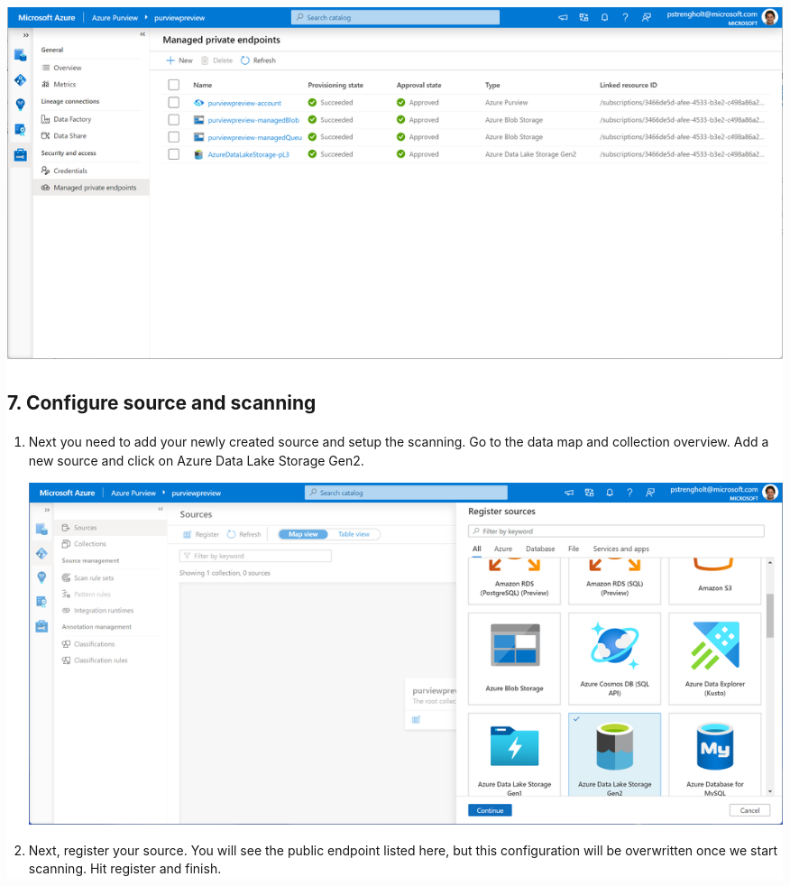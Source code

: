    ![](../images/module12/Step18.png)

## 7. Configure source and scanning

1. Next you need to add your newly created source and setup the scanning. Go to the data map and collection overview. Add a new source and click on Azure Data Lake Storage Gen2.

   ![](../images/module12/Step19.png)

2. Next, register your source. You will see the public endpoint listed here, but this configuration will be overwritten once we start scanning. Hit register and finish.
